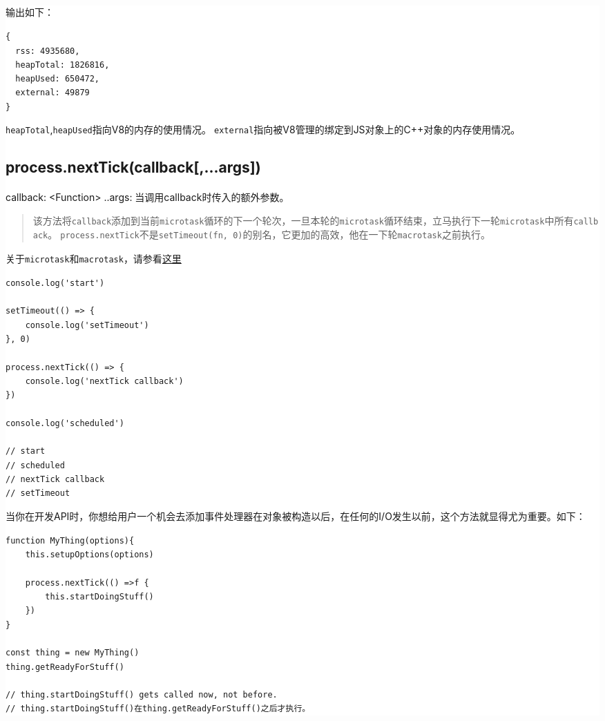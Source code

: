 输出如下：
```
{
  rss: 4935680,
  heapTotal: 1826816,
  heapUsed: 650472,
  external: 49879
}
```

`heapTotal`,`heapUsed`指向V8的内存的使用情况。
`external`指向被V8管理的绑定到JS对象上的C++对象的内存使用情况。

## process.nextTick(callback[,...args])
callback: &lt;Function&gt;
..args: 当调用callback时传入的额外参数。
> 该方法将`callback`添加到当前`microtask`循环的下一个轮次，一旦本轮的`microtask`循环结束，立马执行下一轮`microtask`中所有`callback`。
> `process.nextTick`不是`setTimeout(fn, 0)`的别名，它更加的高效，他在一下轮`macrotask`之前执行。

关于`microtask`和`macrotask`，请参看[这里](https://xxxxxmiss.github.io/2017/07/14/event-loop/)

```
console.log('start')

setTimeout(() => {
    console.log('setTimeout')    
}, 0)

process.nextTick(() => {
    console.log('nextTick callback')    
})

console.log('scheduled')

// start
// scheduled
// nextTick callback
// setTimeout
```

当你在开发API时，你想给用户一个机会去添加事件处理器在对象被构造以后，在任何的I/O发生以前，这个方法就显得尤为重要。如下：

```
function MyThing(options){
    this.setupOptions(options)

    process.nextTick(() =>f {
        this.startDoingStuff()    
    })
}

const thing = new MyThing()
thing.getReadyForStuff()

// thing.startDoingStuff() gets called now, not before.
// thing.startDoingStuff()在thing.getReadyForStuff()之后才执行。
```
